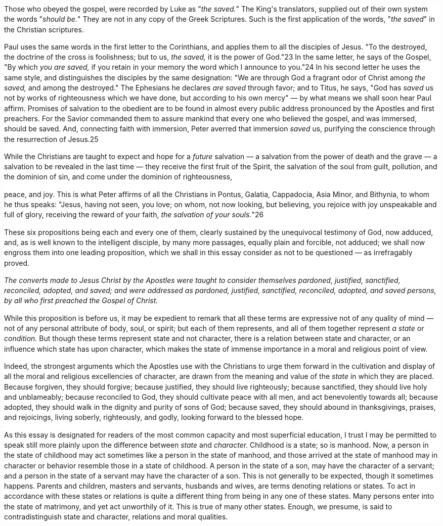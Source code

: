 Those  who  obeyed  the  gospel,  were  recorded  by  Luke  as  "*the saved.*" The King's translators, supplied out of their own system the words "*should be.*"  They are not in  any copy of the Greek Scriptures. Such is the first application of the words, "*the saved*" in the Christian scriptures. 

Paul uses the same words in the first letter to the Corinthians, and applies them to all the disciples of Jesus. "To the destroyed, the doctrine of the cross is foolishness; but to us, *the saved,* it is the power of God."23 In the same letter, he says of the Gospel, "By which *you are saved,* if you retain in your memory the word which I announce to you."24 In his second letter he uses the same style, and distinguishes the disciples by the same designation: "We are through God a fragrant odor of Christ among *the saved,* and among the destroyed." The Ephesians he declares *are saved* through favor; and  to  Titus,  he  says,  "God  has  *saved*  us  not  by  works  of righteousness  which  we  have  done,  but  according  to  his  own mercy" — by what means we shall soon hear Paul affirm. Promises of salvation to the obedient are to be found in almost every public address pronounced by the Apostles and first preachers. For the Savior commanded them to assure mankind that every one who believed  the  gospel,  and  was  immersed,  should  be  saved.  And, connecting  faith  with  immersion,  Peter  averred  that  immersion *saved*  us,  purifying  the  conscience  through  the  resurrection  of Jesus.25

While the Christians are taught to expect and hope for a  *future* salvation — a salvation from the power of death and the grave — a salvation to be revealed in the last time — they receive the first fruit of the Spirit, the salvation of the soul from guilt, pollution, and the dominion of sin, and come under the dominion of righteousness, 

peace, and joy. This is what Peter affirms of all the Christians in Pontus, Galatia, Cappadocia, Asia Minor, and Bithynia, to whom he thus speaks: "Jesus, having not seen, you love; on whom, not now looking, but believing, you rejoice with joy unspeakable and full of glory, receiving the reward of your faith, *the salvation of your souls.*"26

These six propositions being each and every one of them, clearly sustained by the unequivocal testimony of God, now adduced, and, as  is  well  known  to  the  intelligent  disciple,  by  many  more passages, equally plain and forcible, not adduced; we shall now engross them into one leading proposition, which we shall in this essay consider as not to be questioned — as irrefragably proved. 

*The converts made to Jesus Christ by the Apostles were taught to consider  themselves  pardoned,  justified,  sanctified,  reconciled, adopted, and saved; and were addressed as pardoned, justified, sanctified, reconciled, adopted, and saved persons, by all who first preached the Gospel of Christ.* 

While this proposition is before us, it may be expedient to remark that all these terms are expressive not of any quality of mind — not of any personal attribute of body, soul, or spirit; but each of them represents, and all of them together represent *a state* or *condition.* But though these terms represent state and not character, there is a relation between state and character, or an influence which state has upon character, which makes the state of immense importance in a moral and religious point of view. 

Indeed, the strongest arguments which the Apostles use with the Christians to urge them forward in the cultivation and display of all the moral and religious excellencies of character, are drawn from the  meaning  and  value  of  the  *state*  in  which  they  are  placed. Because  forgiven,  they  should  forgive;  because  justified,  they should live righteously; because sanctified, they should live holy and unblameably; because reconciled to God, they should cultivate peace  with  all  men,  and  act  benevolently  towards  all;  because adopted, they should walk in the dignity and purity of sons of God; because saved, they should abound in thanksgivings, praises, and rejoicings, living soberly, righteously, and godly, looking forward to the blessed hope. 

As  this  essay  is  designated  for  readers  of  the  most  common capacity and most superficial education, I trust I may be permitted to speak still more plainly upon the difference between *state* and *character.* Childhood is a state; so is manhood. Now, a person in the state of childhood may act sometimes like a person in the state of manhood, and those arrived at the state of manhood may in character or behavior resemble those in a state of childhood. A person in the state of a son, may have the character of a servant; and a person in the state of a servant may have the character of a son.  This  is  not  generally  to  be  expected,  though  it  sometimes happens. Parents and children, masters and servants, husbands and wives, are terms denoting relations or states. To act in accordance with these states or relations is quite a different thing from being in any  one  of  these  states.  Many  persons  enter  into  the  state  of matrimony, and yet act unworthily of it. This is true of many other states. Enough, we presume, is said to contradistinguish state and character, relations and moral qualities. 
